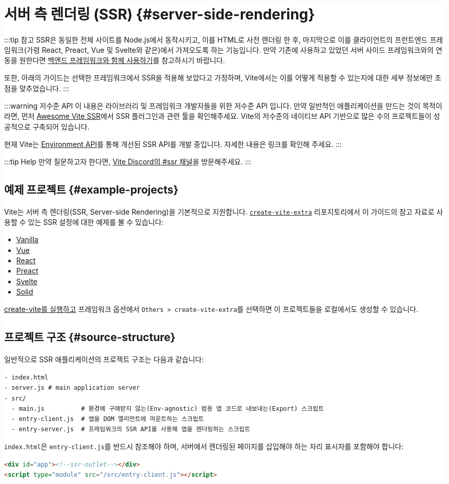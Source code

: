 # 서버 측 렌더링 (SSR) {#server-side-rendering}

:::tip 참고
SSR은 동일한 전체 사이트를 Node.js에서 동작시키고, 이를 HTML로 사전 렌더링 한 후, 마지막으로 이를 클라이언트의 프런트엔드 프레임워크(가령 React, Preact, Vue 및 Svelte와 같은)에서 가져오도록 하는 기능입니다. 만약 기존에 사용하고 있었던 서버 사이드 프레임워크와의 연동을 원한다면 [백엔드 프레임워크와 함께 사용하기](./backend-integration)를 참고하시기 바랍니다.

또한, 아래의 가이드는 선택한 프레임워크에서 SSR을 적용해 보았다고 가정하며, Vite에서는 이를 어떻게 적용할 수 있는지에 대한 세부 정보에만 초점을 맞추었습니다.
:::

:::warning 저수준 API
이 내용은 라이브러리 및 프레임워크 개발자들을 위한 저수준 API 입니다. 만약 일반적인 애플리케이션을 만드는 것이 목적이라면, 먼저 [Awesome Vite SSR](https://github.com/vitejs/awesome-vite#ssr)에서 SSR 플러그인과 관련 툴을 확인해주세요. Vite의 저수준의 네이티브 API 기반으로 많은 수의 프로젝트들이 성공적으로 구축되어 있습니다.

현재 Vite는 [Environment API](https://github.com/vitejs/vite/discussions/16358)를 통해 개선된 SSR API를 개발 중입니다. 자세한 내용은 링크를 확인해 주세요.
:::

:::tip Help
만약 질문하고자 한다면, [Vite Discord의 #ssr 채널](https://discord.gg/PkbxgzPhJv)을 방문해주세요.
:::

## 예제 프로젝트 {#example-projects}

Vite는 서버 측 렌더링(SSR, Server-side Rendering)을 기본적으로 지원합니다. [`create-vite-extra`](https://github.com/bluwy/create-vite-extra) 리포지토리에서 이 가이드의 참고 자료로 사용할 수 있는 SSR 설정에 대한 예제를 볼 수 있습니다:

- [Vanilla](https://github.com/bluwy/create-vite-extra/tree/master/template-ssr-vanilla)
- [Vue](https://github.com/bluwy/create-vite-extra/tree/master/template-ssr-vue)
- [React](https://github.com/bluwy/create-vite-extra/tree/master/template-ssr-react)
- [Preact](https://github.com/bluwy/create-vite-extra/tree/master/template-ssr-preact)
- [Svelte](https://github.com/bluwy/create-vite-extra/tree/master/template-ssr-svelte)
- [Solid](https://github.com/bluwy/create-vite-extra/tree/master/template-ssr-solid)

[create-vite를 실행하고](./index.md#scaffolding-your-first-vite-project) 프레임워크 옵션에서 `Others > create-vite-extra`를 선택하면 이 프로젝트들을 로컬에서도 생성할 수 있습니다.

## 프로젝트 구조 {#source-structure}

일반적으로 SSR 애플리케이션의 프로젝트 구조는 다음과 같습니다:

```
- index.html
- server.js # main application server
- src/
  - main.js          # 환경에 구애받지 않는(Env-agnostic) 범용 앱 코드로 내보내는(Export) 스크립트
  - entry-client.js  # 앱을 DOM 엘리먼트에 마운트하는 스크립트
  - entry-server.js  # 프레임워크의 SSR API를 사용해 앱을 렌더링하는 스크립트
```

`index.html`은 `entry-client.js`를 반드시 참조해야 하며, 서버에서 렌더링된 페이지를 삽입해야 하는 자리 표시자를 포함해야 합니다:

```html [index.html]
<div id="app"><!--ssr-outlet--></div>
<script type="module" src="/src/entry-client.js"></script>
```
